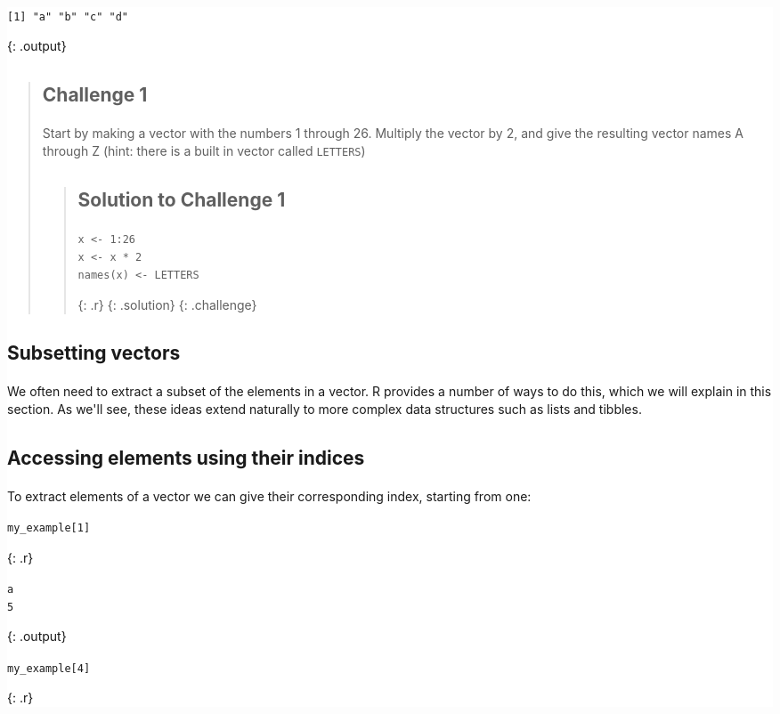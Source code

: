 
~~~
[1] "a" "b" "c" "d"
~~~
{: .output}

> ## Challenge 1
>
> Start by making a vector with the numbers 1 through 26.
> Multiply the vector by 2, and give the resulting vector
> names A through Z (hint: there is a built in vector called `LETTERS`)
>
> > ## Solution to Challenge 1
> >
> > 
> > ~~~
> > x <- 1:26
> > x <- x * 2
> > names(x) <- LETTERS
> > ~~~
> > {: .r}
> {: .solution}
{: .challenge}

## Subsetting vectors

We often need to extract a subset of the elements in a vector.  R provides a number of ways
to do this, which we will explain in this section. As we'll see, these ideas extend naturally
to more complex data structures such as lists and tibbles.


## Accessing elements using their indices

To extract elements of a vector we can give their corresponding index, starting
from one:


~~~
my_example[1]
~~~
{: .r}



~~~
a 
5 
~~~
{: .output}


~~~
my_example[4]
~~~
{: .r}


